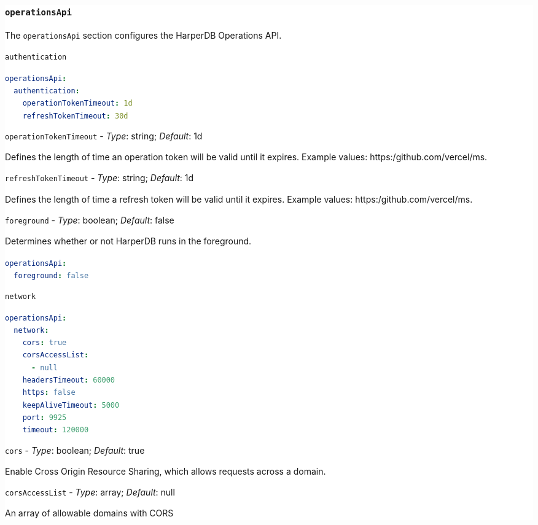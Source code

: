 

### `operationsApi`

The `operationsApi` section configures the HarperDB Operations API.

`authentication`

```yaml
operationsApi:
  authentication:
    operationTokenTimeout: 1d
    refreshTokenTimeout: 30d
```

<div style={{paddingLeft: '30px'}}>

`operationTokenTimeout` - _Type_: string; _Default_: 1d

Defines the length of time an operation token will be valid until it expires. Example values: https:/github.com/vercel/ms.

`refreshTokenTimeout` - _Type_: string; _Default_: 1d

Defines the length of time a refresh token will be valid until it expires. Example values: https:/github.com/vercel/ms.
</div>

`foreground` - _Type_: boolean; _Default_: false

Determines whether or not HarperDB runs in the foreground.

```yaml
operationsApi:
  foreground: false
```

`network`

```yaml
operationsApi:
  network:
    cors: true
    corsAccessList:
      - null
    headersTimeout: 60000
    https: false
    keepAliveTimeout: 5000
    port: 9925
    timeout: 120000
```
<div style={{paddingLeft: '30px'}}>

`cors` - _Type_: boolean; _Default_: true

Enable Cross Origin Resource Sharing, which allows requests across a domain.

`corsAccessList` - _Type_: array; _Default_: null

An array of allowable domains with CORS
